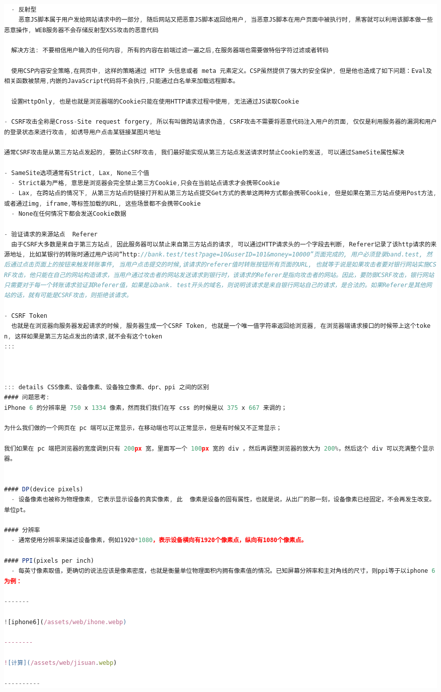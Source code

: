 ````ts
  - 反射型  
    恶意JS脚本属于用户发给网站请求中的一部分, 随后网站又把恶意JS脚本返回给用户, 当恶意JS脚本在用户页面中被执行时, 黑客就可以利用该脚本做一些恶意操作, WEB服务器不会存储反射型XSS攻击的恶意代码   

  解决方法: 不要相信用户输入的任何内容, 所有的内容在前端过滤一遍之后,在服务器端也需要做特俗字符过滤或者转码

  使用CSP内容安全策略,在网页中, 这样的策略通过 HTTP 头信息或者 meta 元素定义。CSP虽然提供了强大的安全保护, 但是他也造成了如下问题：Eval及相关函数被禁用,内嵌的JavaScript代码将不会执行,只能通过白名单来加载远程脚本。

  设置HttpOnly, 也是也就是浏览器端的Cookie只能在使用HTTP请求过程中使用, 无法通过JS读取Cookie

- CSRF攻击全称是Cross-Site request forgery, 所以有叫做跨站请求伪造, CSRF攻击不需要将恶意代码注入用户的页面, 仅仅是利用服务器的漏洞和用户的登录状态来进行攻击, 如诱导用户点击某链接某图片地址

通常CSRF攻击是从第三方站点发起的, 要防止CSRF攻击, 我们最好能实现从第三方站点发送请求时禁止Cookie的发送, 可以通过SameSite属性解决

- SameSite选项通常有Strict, Lax, None三个值  
  - Strict最为严格, 意思是浏览器会完全禁止第三方Cookie,只会在当前站点请求才会携带Cookie  
  - Lax, 在跨站点的情况下, 从第三方站点的链接打开和从第三方站点提交Get方式的表单这两种方式都会携带Cookie, 但是如果在第三方站点使用Post方法, 或者通过img, iframe,等标签加载的URL, 这些场景都不会携带Cookie  
  - None在任何情况下都会发送Cookie数据  

- 验证请求的来源站点  Referer
  由于CSRF大多数是来自于第三方站点, 因此服务器可以禁止来自第三方站点的请求, 可以通过HTTP请求头的一个字段去判断, Referer记录了该http请求的来源地址, 比如某银行的转账时通过用户访问“http://bank.test/test?page=10&userID=101&money=10000”页面完成的, 用户必须登录band.test, 然后通过点击页面上的按钮来触发转账事件, 当用户点击提交的时候,该请求的referer值时转账按钮所有页面的URL, 也就等于说是如果攻击者要对银行网站实施CSRF攻击，他只能在自己的网站构造请求，当用户通过攻击者的网站发送请求到银行时，该请求的Referer是指向攻击者的网站。因此，要防御CSRF攻击，银行网站只需要对于每一个转账请求验证其Referer值，如果是以bank. test开头的域名，则说明该请求是来自银行网站自己的请求，是合法的。如果Referer是其他网站的话，就有可能是CSRF攻击，则拒绝该请求。

- CSRF Token  
  也就是在浏览器向服务器发起请求的时候, 服务器生成一个CSRF Token, 也就是一个唯一值字符串返回给浏览器, 在浏览器端请求接口的时候带上这个token, 这样如果是第三方站点发出的请求,就不会有这个token
:::



::: details CSS像素、设备像素、设备独立像素、dpr、ppi 之间的区别
#### 问题思考: 
iPhone 6 的分辨率是 750 x 1334 像素，然而我们我们在写 css 的时候是以 375 x 667 来调的；

为什么我们做的一个网页在 pc 端可以正常显示，在移动端也可以正常显示，但是有时候又不正常显示；

我们如果在 pc 端把浏览器的宽度调到只有 200px 宽，里面写一个 100px 宽的 div ，然后再调整浏览器的放大为 200%，然后这个 div 可以充满整个显示器。


#### DP(device pixels)
  - 设备像素也被称为物理像素, 它表示显示设备的真实像素, 此  像素是设备的固有属性，也就是说，从出厂的那一刻，设备像素已经固定，不会再发生改变。单位pt。

#### 分辨率
  - 通常使用分辨率来描述设备像素，例如1920*1080，表示设备横向有1920个像素点，纵向有1080个像素点。

#### PPI(pixels per inch)
  - 每英寸像素取值，更确切的说法应该是像素密度，也就是衡量单位物理面积内拥有像素值的情况。已知屏幕分辨率和主对角线的尺寸，则ppi等于以iphone 6为例：

-------

![iphone6](/assets/web/ihone.webp)

--------

![计算](/assets/web/jisuan.webp)

----------
````